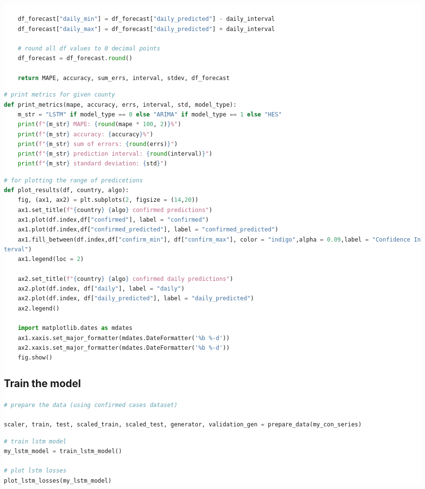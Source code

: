 ```python

    df_forecast["daily_min"] = df_forecast["daily_predicted"] - daily_interval
    df_forecast["daily_max"] = df_forecast["daily_predicted"] + daily_interval

    # round all df values to 0 decimal points
    df_forecast = df_forecast.round()

    return MAPE, accuracy, sum_errs, interval, stdev, df_forecast
```

```python
# print metrics for given county
def print_metrics(mape, accuracy, errs, interval, std, model_type):
    m_str = "LSTM" if model_type == 0 else "ARIMA" if model_type == 1 else "HES"
    print(f"{m_str} MAPE: {round(mape * 100, 2)}%")
    print(f"{m_str} accuracy: {accuracy}%")
    print(f"{m_str} sum of errors: {round(errs)}")
    print(f"{m_str} prediction interval: {round(interval)}")
    print(f"{m_str} standard deviation: {std}")
```

```python
# for plotting the range of predicetions
def plot_results(df, country, algo):
    fig, (ax1, ax2) = plt.subplots(2, figsize = (14,20))
    ax1.set_title(f"{country} {algo} confirmed predictions")
    ax1.plot(df.index,df["confirmed"], label = "confirmed")
    ax1.plot(df.index,df["confirmed_predicted"], label = "confirmed_predicted")
    ax1.fill_between(df.index,df["confirm_min"], df["confirm_max"], color = "indigo",alpha = 0.09,label = "Confidence Interval")
    ax1.legend(loc = 2)

    ax2.set_title(f"{country} {algo} confirmed daily predictions")
    ax2.plot(df.index, df["daily"], label = "daily")
    ax2.plot(df.index, df["daily_predicted"], label = "daily_predicted")
    ax2.legend()

    import matplotlib.dates as mdates
    ax1.xaxis.set_major_formatter(mdates.DateFormatter('%b %-d'))
    ax2.xaxis.set_major_formatter(mdates.DateFormatter('%b %-d'))
    fig.show()
```

## Train the model

```python
# prepare the data (using confirmed cases dataset)

scaler, train, test, scaled_train, scaled_test, generator, validation_gen = prepare_data(my_con_series)
```

```python
# train lstm model
my_lstm_model = train_lstm_model()

# plot lstm losses
plot_lstm_losses(my_lstm_model)
```
